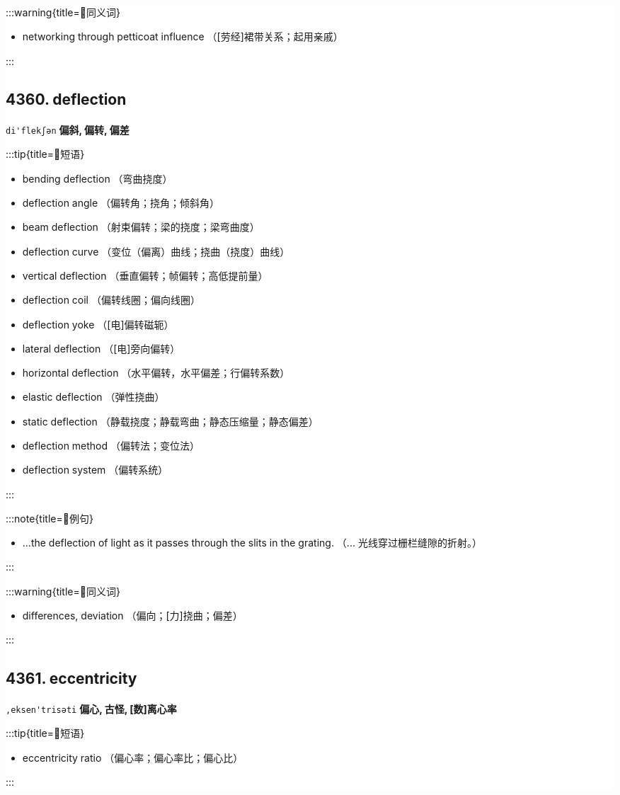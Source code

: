 :::warning{title=🤔同义词}

- networking through petticoat influence （[劳经]裙带关系；起用亲戚）

:::


## 4360. deflection

`di'flekʃən`  **偏斜, 偏转, 偏差**

:::tip{title=🤩短语}

- bending deflection （弯曲挠度）

- deflection angle （偏转角；挠角；倾斜角）

- beam deflection （射束偏转；梁的挠度；梁弯曲度）

- deflection curve （变位（偏离）曲线；挠曲（挠度）曲线）

- vertical deflection （垂直偏转；帧偏转；高低提前量）

- deflection coil （偏转线圈；偏向线圈）

- deflection yoke （[电]偏转磁轭）

- lateral deflection （[电]旁向偏转）

- horizontal deflection （水平偏转，水平偏差；行偏转系数）

- elastic deflection （弹性挠曲）

- static deflection （静载挠度；静载弯曲；静态压缩量；静态偏差）

- deflection method （偏转法；变位法）

- deflection system （偏转系统）

:::

:::note{title=🎤例句}

- ...the deflection of light as it passes through the slits in the grating. （... 光线穿过栅栏缝隙的折射。）

:::

:::warning{title=🤔同义词}

- differences, deviation （偏向；[力]挠曲；偏差）

:::


## 4361. eccentricity

`,eksen'trisəti`  **偏心, 古怪, [数]离心率**

:::tip{title=🤩短语}

- eccentricity ratio （偏心率；偏心率比；偏心比）

:::
